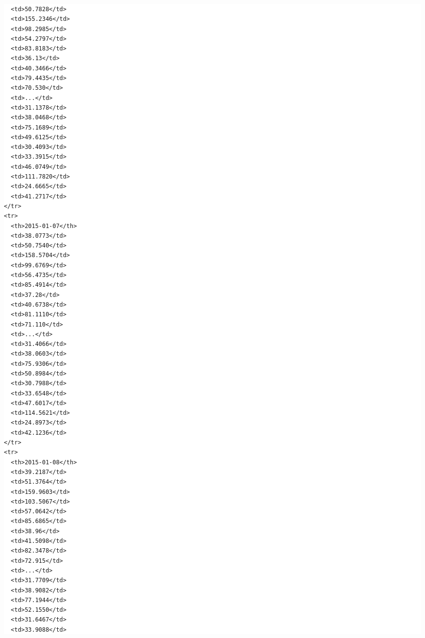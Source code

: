       <td>50.7828</td>
      <td>155.2346</td>
      <td>98.2985</td>
      <td>54.2797</td>
      <td>83.8183</td>
      <td>36.13</td>
      <td>40.3466</td>
      <td>79.4435</td>
      <td>70.530</td>
      <td>...</td>
      <td>31.1378</td>
      <td>38.0468</td>
      <td>75.1689</td>
      <td>49.6125</td>
      <td>30.4093</td>
      <td>33.3915</td>
      <td>46.0749</td>
      <td>111.7820</td>
      <td>24.6665</td>
      <td>41.2717</td>
    </tr>
    <tr>
      <th>2015-01-07</th>
      <td>38.0773</td>
      <td>50.7540</td>
      <td>158.5704</td>
      <td>99.6769</td>
      <td>56.4735</td>
      <td>85.4914</td>
      <td>37.28</td>
      <td>40.6738</td>
      <td>81.1110</td>
      <td>71.110</td>
      <td>...</td>
      <td>31.4066</td>
      <td>38.0603</td>
      <td>75.9306</td>
      <td>50.8984</td>
      <td>30.7988</td>
      <td>33.6548</td>
      <td>47.6017</td>
      <td>114.5621</td>
      <td>24.8973</td>
      <td>42.1236</td>
    </tr>
    <tr>
      <th>2015-01-08</th>
      <td>39.2187</td>
      <td>51.3764</td>
      <td>159.9603</td>
      <td>103.5067</td>
      <td>57.0642</td>
      <td>85.6865</td>
      <td>38.96</td>
      <td>41.5098</td>
      <td>82.3478</td>
      <td>72.915</td>
      <td>...</td>
      <td>31.7709</td>
      <td>38.9082</td>
      <td>77.1944</td>
      <td>52.1550</td>
      <td>31.6467</td>
      <td>33.9088</td>